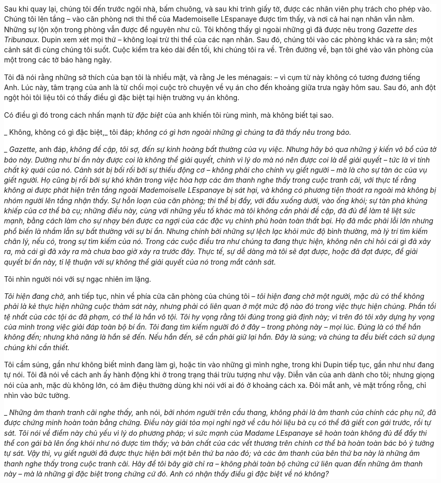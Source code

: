 Sau khi quay lại, chúng tôi đến trước ngôi nhà, bấm chuông, và sau khi trình giấy tờ, được các nhân viên phụ trách cho phép vào. Chúng tôi lên tầng – vào căn phòng nơi thi thể của Mademoiselle LEspanaye được tìm thấy, và nơi cả hai nạn nhân vẫn nằm. Những sự lộn xộn trong phòng vẫn được để nguyên như cũ. Tôi không thấy gì ngoài những gì đã được nêu trong _Gazette des Tribunaux._ Dupin xem xét mọi thứ – không loại trừ thi thể của các nạn nhân. Sau đó, chúng tôi vào các phòng khác và ra sân; một cảnh sát đi cùng chúng tôi suốt. Cuộc kiểm tra kéo dài đến tối, khi chúng tôi ra về. Trên đường về, bạn tôi ghé vào văn phòng của một trong các tờ báo hàng ngày.

Tôi đã nói rằng những sở thích của bạn tôi là nhiều mặt, và rằng Je les ménagais: – vì cụm từ này không có tương đương tiếng Anh. Lúc này, tâm trạng của anh là từ chối mọi cuộc trò chuyện về vụ án cho đến khoảng giữa trưa ngày hôm sau. Sau đó, anh đột ngột hỏi tôi liệu tôi có thấy điều gì đặc biệt tại hiện trường vụ án không.

Có điều gì đó trong cách nhấn mạnh từ _đặc biệt_ của anh khiến tôi rùng mình, mà không biết tại sao.

_ Không, không có gì đặc biệt,_ tôi đáp; _không có gì hơn ngoài những gì chúng ta đã thấy nêu trong báo._

_ _Gazette,_ anh đáp, _không đề cập, tôi sợ, đến sự kinh hoàng bất thường của vụ việc. Nhưng hãy bỏ qua những ý kiến vô bổ của tờ báo này. Dường như bí ẩn này được coi là không thể giải quyết, chính vì lý do mà nó nên được coi là dễ giải quyết – tức là vì tính chất kỳ quái của nó. Cảnh sát bị bối rối bởi sự thiếu động cơ – không phải cho chính vụ giết người – mà là cho sự tàn ác của vụ giết người. Họ cũng bị rối bởi sự khó khăn trong việc hòa hợp các âm thanh nghe thấy trong cuộc tranh cãi, với thực tế rằng không ai được phát hiện trên tầng ngoài Mademoiselle LEspanaye bị sát hại, và không có phương tiện thoát ra ngoài mà không bị nhóm người lên tầng nhận thấy. Sự hỗn loạn của căn phòng; thi thể bị đẩy, với đầu xuống dưới, vào ống khói; sự tàn phá khủng khiếp của cơ thể bà cụ; những điều này, cùng với những yếu tố khác mà tôi không cần phải đề cập, đã đủ để làm tê liệt sức mạnh, bằng cách làm cho sự nhạy bén được ca ngợi của các đặc vụ chính phủ hoàn toàn thất bại. Họ đã mắc phải lỗi lớn nhưng phổ biến là nhầm lẫn sự bất thường với sự bí ẩn. Nhưng chính bởi những sự lệch lạc khỏi mức độ bình thường, mà lý trí tìm kiếm chân lý, nếu có, trong sự tìm kiếm của nó. Trong các cuộc điều tra như chúng ta đang thực hiện, không nên chỉ hỏi cái gì đã xảy ra, mà cái gì đã xảy ra mà chưa bao giờ xảy ra trước đây. Thực tế, sự dễ dàng mà tôi sẽ đạt được, hoặc đã đạt được, để giải quyết bí ẩn này, tỉ lệ thuận với sự không thể giải quyết của nó trong mắt cảnh sát._

Tôi nhìn người nói với sự ngạc nhiên im lặng.

_Tôi hiện đang chờ,_ anh tiếp tục, nhìn về phía cửa căn phòng của chúng tôi – _tôi hiện đang chờ một người, mặc dù có thể không phải là kẻ thực hiện những cuộc thảm sát này, nhưng phải có liên quan ở một mức độ nào đó trong việc thực hiện chúng. Phần tồi tệ nhất của các tội ác đã phạm, có thể là hắn vô tội. Tôi hy vọng rằng tôi đúng trong giả định này; vì trên đó tôi xây dựng hy vọng của mình trong việc giải đáp toàn bộ bí ẩn. Tôi đang tìm kiếm người đó ở đây – trong phòng này – mọi lúc. Đúng là có thể hắn không đến; nhưng khả năng là hắn sẽ đến. Nếu hắn đến, sẽ cần phải giữ lại hắn. Đây là súng; và chúng ta đều biết cách sử dụng chúng khi cần thiết._

Tôi cầm súng, gần như không biết mình đang làm gì, hoặc tin vào những gì mình nghe, trong khi Dupin tiếp tục, gần như như đang tự nói. Tôi đã nói về cách anh ấy hành động khi ở trong trạng thái trừu tượng như vậy. Diễn văn của anh dành cho tôi; nhưng giọng nói của anh, mặc dù không lớn, có âm điệu thường dùng khi nói với ai đó ở khoảng cách xa. Đôi mắt anh, vẻ mặt trống rỗng, chỉ nhìn vào bức tường.

_ _Những âm thanh tranh cãi nghe thấy,_ anh nói, _bởi nhóm người trên cầu thang, không phải là âm thanh của chính các phụ nữ, đã được chứng minh hoàn toàn bằng chứng. Điều này giải tỏa mọi nghi ngờ về câu hỏi liệu bà cụ có thể đã giết con gái trước, rồi tự sát. Tôi nói về điểm này chủ yếu vì lý do phương pháp; vì sức mạnh của Madame LEspanaye sẽ hoàn toàn không đủ để đẩy thi thể con gái bà lên ống khói như nó được tìm thấy; và bản chất của các vết thương trên chính cơ thể bà hoàn toàn bác bỏ ý tưởng tự sát. Vậy thì, vụ giết người đã được thực hiện bởi một bên thứ ba nào đó; và các âm thanh của bên thứ ba này là những âm thanh nghe thấy trong cuộc tranh cãi. Hãy để tôi bây giờ chỉ ra – không phải toàn bộ chứng cứ liên quan đến những âm thanh này – mà là những gì đặc biệt trong chứng cứ đó. Anh có nhận thấy điều gì đặc biệt về nó không?_
